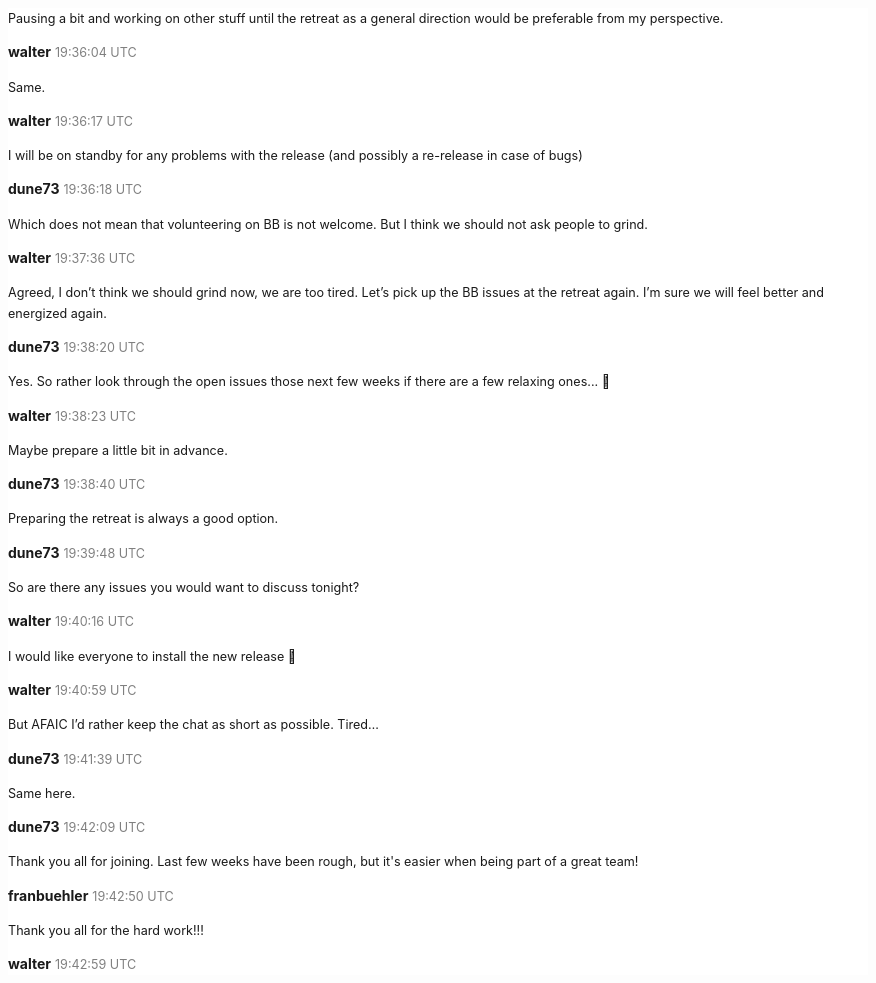 <span style="font-size: 90%;">Pausing a bit and working on other stuff until the retreat as a general direction would be preferable from my perspective.</span>

**walter** <span style="color: grey; font-size: 90%;">19:36:04 UTC</span>

<span style="font-size: 90%;">Same.</span>

**walter** <span style="color: grey; font-size: 90%;">19:36:17 UTC</span>

<span style="font-size: 90%;">I will be on standby for any problems with the release (and possibly a re-release in case of bugs)</span>

**dune73** <span style="color: grey; font-size: 90%;">19:36:18 UTC</span>

<span style="font-size: 90%;">Which does not mean that volunteering on BB is not welcome. But I think we should not ask people to grind.</span>

**walter** <span style="color: grey; font-size: 90%;">19:37:36 UTC</span>

<span style="font-size: 90%;">Agreed, I don’t think we should grind now, we are too tired. Let’s pick up the BB issues at the retreat again. I’m sure we will feel better and energized again.</span>

**dune73** <span style="color: grey; font-size: 90%;">19:38:20 UTC</span>

<span style="font-size: 90%;">Yes. So rather look through the open issues those next few weeks if there are a few relaxing ones... :tropical_drink:</span>

**walter** <span style="color: grey; font-size: 90%;">19:38:23 UTC</span>

<span style="font-size: 90%;">Maybe prepare a little bit in advance.</span>

**dune73** <span style="color: grey; font-size: 90%;">19:38:40 UTC</span>

<span style="font-size: 90%;">Preparing the retreat is always a good option.</span>

**dune73** <span style="color: grey; font-size: 90%;">19:39:48 UTC</span>

<span style="font-size: 90%;">So are there any issues you would want to discuss tonight?</span>

**walter** <span style="color: grey; font-size: 90%;">19:40:16 UTC</span>

<span style="font-size: 90%;">I would like everyone to install the new release :slightly_smiling_face:</span>

**walter** <span style="color: grey; font-size: 90%;">19:40:59 UTC</span>

<span style="font-size: 90%;">But AFAIC I’d rather keep the chat as short as possible. Tired…</span>

**dune73** <span style="color: grey; font-size: 90%;">19:41:39 UTC</span>

<span style="font-size: 90%;">Same here.</span>

**dune73** <span style="color: grey; font-size: 90%;">19:42:09 UTC</span>

<span style="font-size: 90%;">Thank you all for joining. Last few weeks have been rough, but it's easier when being part of a great team!</span>

**franbuehler** <span style="color: grey; font-size: 90%;">19:42:50 UTC</span>

<span style="font-size: 90%;">Thank you all for the hard work!!!</span>

**walter** <span style="color: grey; font-size: 90%;">19:42:59 UTC</span>
